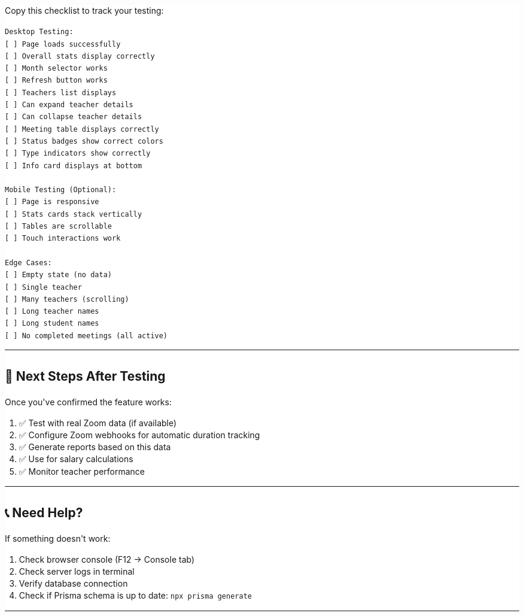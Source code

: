 Copy this checklist to track your testing:

```
Desktop Testing:
[ ] Page loads successfully
[ ] Overall stats display correctly
[ ] Month selector works
[ ] Refresh button works
[ ] Teachers list displays
[ ] Can expand teacher details
[ ] Can collapse teacher details
[ ] Meeting table displays correctly
[ ] Status badges show correct colors
[ ] Type indicators show correctly
[ ] Info card displays at bottom

Mobile Testing (Optional):
[ ] Page is responsive
[ ] Stats cards stack vertically
[ ] Tables are scrollable
[ ] Touch interactions work

Edge Cases:
[ ] Empty state (no data)
[ ] Single teacher
[ ] Many teachers (scrolling)
[ ] Long teacher names
[ ] Long student names
[ ] No completed meetings (all active)
```

---

## 🎯 Next Steps After Testing

Once you've confirmed the feature works:

1. ✅ Test with real Zoom data (if available)
2. ✅ Configure Zoom webhooks for automatic duration tracking
3. ✅ Generate reports based on this data
4. ✅ Use for salary calculations
5. ✅ Monitor teacher performance

---

## 📞 Need Help?

If something doesn't work:

1. Check browser console (F12 → Console tab)
2. Check server logs in terminal
3. Verify database connection
4. Check if Prisma schema is up to date: `npx prisma generate`

---